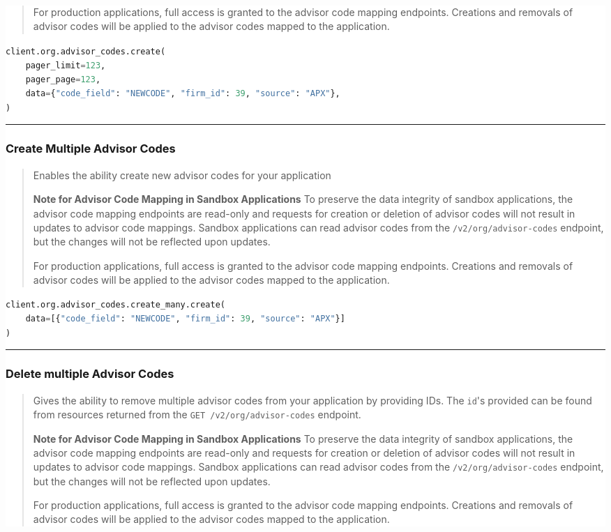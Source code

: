 > For production applications, full access is granted to the advisor code mapping endpoints. Creations and removals
> of advisor codes will be applied to the advisor codes mapped to the application.
> 

```python
client.org.advisor_codes.create(
    pager_limit=123,
    pager_page=123,
    data={"code_field": "NEWCODE", "firm_id": 39, "source": "APX"},
)
```

---

### Create Multiple Advisor Codes
> Enables the ability create new advisor codes for your application
> 
> **Note for Advisor Code Mapping in Sandbox Applications**
> To preserve the data integrity of sandbox applications, the advisor code mapping endpoints are read-only
> and requests for creation or deletion of advisor codes will not result in updates to advisor code mappings.
> Sandbox applications can read advisor codes from the `/v2/org/advisor-codes` endpoint, but the changes will not
> be reflected upon updates.
> 
> For production applications, full access is granted to the advisor code mapping endpoints. Creations and removals
> of advisor codes will be applied to the advisor codes mapped to the application.
> 

```python
client.org.advisor_codes.create_many.create(
    data=[{"code_field": "NEWCODE", "firm_id": 39, "source": "APX"}]
)
```

---

### Delete multiple Advisor Codes
> Gives the ability to remove multiple advisor codes from your application by providing IDs. The `id`'s provided can be found from resources returned from the `GET /v2/org/advisor-codes` endpoint.
> 
> **Note for Advisor Code Mapping in Sandbox Applications**
> To preserve the data integrity of sandbox applications, the advisor code mapping endpoints are read-only
> and requests for creation or deletion of advisor codes will not result in updates to advisor code mappings.
> Sandbox applications can read advisor codes from the `/v2/org/advisor-codes` endpoint, but the changes will not
> be reflected upon updates.
> 
> For production applications, full access is granted to the advisor code mapping endpoints. Creations and removals
> of advisor codes will be applied to the advisor codes mapped to the application.
> 
